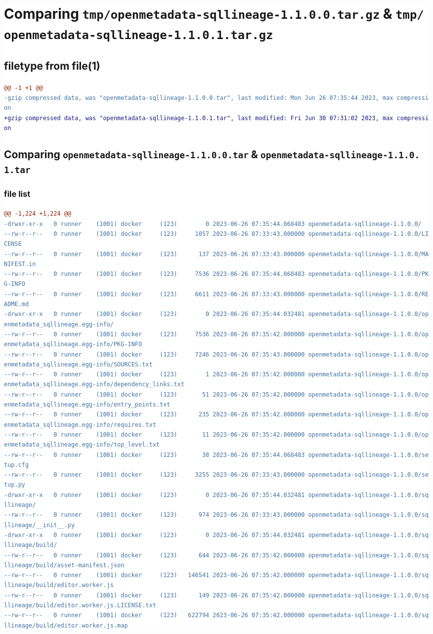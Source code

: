 # Comparing `tmp/openmetadata-sqllineage-1.1.0.0.tar.gz` & `tmp/openmetadata-sqllineage-1.1.0.1.tar.gz`

## filetype from file(1)

```diff
@@ -1 +1 @@
-gzip compressed data, was "openmetadata-sqllineage-1.1.0.0.tar", last modified: Mon Jun 26 07:35:44 2023, max compression
+gzip compressed data, was "openmetadata-sqllineage-1.1.0.1.tar", last modified: Fri Jun 30 07:31:02 2023, max compression
```

## Comparing `openmetadata-sqllineage-1.1.0.0.tar` & `openmetadata-sqllineage-1.1.0.1.tar`

### file list

```diff
@@ -1,224 +1,224 @@
-drwxr-xr-x   0 runner    (1001) docker     (123)        0 2023-06-26 07:35:44.068483 openmetadata-sqllineage-1.1.0.0/
--rw-r--r--   0 runner    (1001) docker     (123)     1057 2023-06-26 07:33:43.000000 openmetadata-sqllineage-1.1.0.0/LICENSE
--rw-r--r--   0 runner    (1001) docker     (123)      137 2023-06-26 07:33:43.000000 openmetadata-sqllineage-1.1.0.0/MANIFEST.in
--rw-r--r--   0 runner    (1001) docker     (123)     7536 2023-06-26 07:35:44.068483 openmetadata-sqllineage-1.1.0.0/PKG-INFO
--rw-r--r--   0 runner    (1001) docker     (123)     6611 2023-06-26 07:33:43.000000 openmetadata-sqllineage-1.1.0.0/README.md
-drwxr-xr-x   0 runner    (1001) docker     (123)        0 2023-06-26 07:35:44.032481 openmetadata-sqllineage-1.1.0.0/openmetadata_sqllineage.egg-info/
--rw-r--r--   0 runner    (1001) docker     (123)     7536 2023-06-26 07:35:42.000000 openmetadata-sqllineage-1.1.0.0/openmetadata_sqllineage.egg-info/PKG-INFO
--rw-r--r--   0 runner    (1001) docker     (123)     7246 2023-06-26 07:35:43.000000 openmetadata-sqllineage-1.1.0.0/openmetadata_sqllineage.egg-info/SOURCES.txt
--rw-r--r--   0 runner    (1001) docker     (123)        1 2023-06-26 07:35:42.000000 openmetadata-sqllineage-1.1.0.0/openmetadata_sqllineage.egg-info/dependency_links.txt
--rw-r--r--   0 runner    (1001) docker     (123)       51 2023-06-26 07:35:42.000000 openmetadata-sqllineage-1.1.0.0/openmetadata_sqllineage.egg-info/entry_points.txt
--rw-r--r--   0 runner    (1001) docker     (123)      235 2023-06-26 07:35:42.000000 openmetadata-sqllineage-1.1.0.0/openmetadata_sqllineage.egg-info/requires.txt
--rw-r--r--   0 runner    (1001) docker     (123)       11 2023-06-26 07:35:42.000000 openmetadata-sqllineage-1.1.0.0/openmetadata_sqllineage.egg-info/top_level.txt
--rw-r--r--   0 runner    (1001) docker     (123)       38 2023-06-26 07:35:44.068483 openmetadata-sqllineage-1.1.0.0/setup.cfg
--rw-r--r--   0 runner    (1001) docker     (123)     3255 2023-06-26 07:33:43.000000 openmetadata-sqllineage-1.1.0.0/setup.py
-drwxr-xr-x   0 runner    (1001) docker     (123)        0 2023-06-26 07:35:44.032481 openmetadata-sqllineage-1.1.0.0/sqllineage/
--rw-r--r--   0 runner    (1001) docker     (123)      974 2023-06-26 07:33:43.000000 openmetadata-sqllineage-1.1.0.0/sqllineage/__init__.py
-drwxr-xr-x   0 runner    (1001) docker     (123)        0 2023-06-26 07:35:44.032481 openmetadata-sqllineage-1.1.0.0/sqllineage/build/
--rw-r--r--   0 runner    (1001) docker     (123)      644 2023-06-26 07:35:42.000000 openmetadata-sqllineage-1.1.0.0/sqllineage/build/asset-manifest.json
--rw-r--r--   0 runner    (1001) docker     (123)   146541 2023-06-26 07:35:42.000000 openmetadata-sqllineage-1.1.0.0/sqllineage/build/editor.worker.js
--rw-r--r--   0 runner    (1001) docker     (123)      149 2023-06-26 07:35:42.000000 openmetadata-sqllineage-1.1.0.0/sqllineage/build/editor.worker.js.LICENSE.txt
--rw-r--r--   0 runner    (1001) docker     (123)   622794 2023-06-26 07:35:42.000000 openmetadata-sqllineage-1.1.0.0/sqllineage/build/editor.worker.js.map
```
